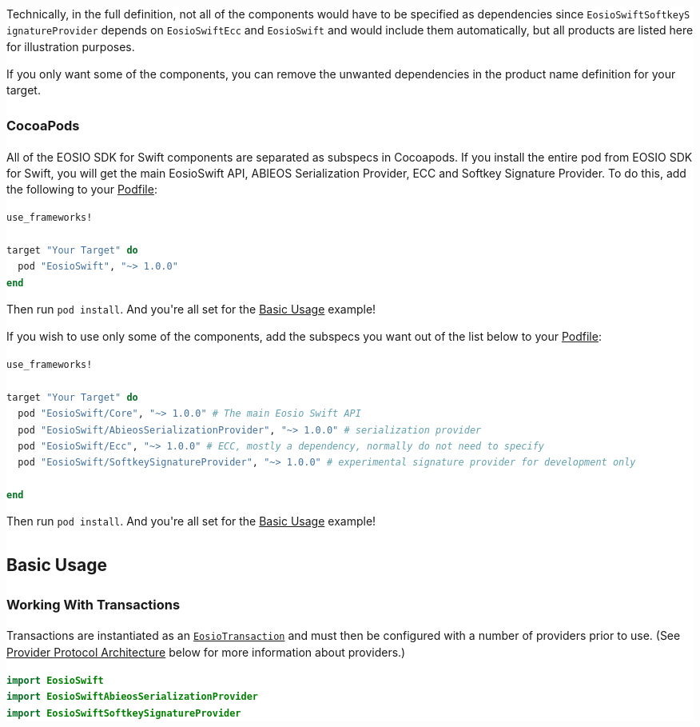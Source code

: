 Technically, in the full definition, not all of the components would have to be specified as dependencies since `EosioSwiftSoftkeySignatureProvider` depends on `EosioSwiftEcc` and `EosioSwift` and would include them automatically, but all products are listed here for illustration purposes.

If you only want some of the components, you can remove the unwanted dependencies in the product name definition for your target.

### CocoaPods

All of the EOSIO SDK for Swift components are separated as subspecs in Cocoapods. If you install the entire pod from EOSIO SDK for Swift, you will get the main EosioSwift API, ABIEOS Serialization Provider, ECC and Softkey Signature Provider. To do this, add the following to your [Podfile](https://guides.cocoapods.org/syntax/podfile.html):

```ruby
use_frameworks!

target "Your Target" do
  pod "EosioSwift", "~> 1.0.0"
end
```

Then run `pod install`. And you're all set for the [Basic Usage](#basic-usage) example!

If you wish to use only some of the components, add the subspecs you want out of the list below to your [Podfile](https://guides.cocoapods.org/syntax/podfile.html):

```ruby
use_frameworks!

target "Your Target" do
  pod "EosioSwift/Core", "~> 1.0.0" # The main Eosio Swift API
  pod "EosioSwift/AbieosSerializationProvider", "~> 1.0.0" # serialization provider
  pod "EosioSwift/Ecc", "~> 1.0.0" # ECC, mostly a dependency, normally do not need to specify
  pod "EosioSwift/SoftkeySignatureProvider", "~> 1.0.0" # experimental signature provider for development only

end
```

Then run `pod install`. And you're all set for the [Basic Usage](#basic-usage) example!

## Basic Usage

### Working With Transactions

Transactions are instantiated as an [`EosioTransaction`](EosioSwift/EosioTransaction/EosioTransaction.swift) and must then be configured with a number of providers prior to use. (See [Provider Protocol Architecture](#provider-protocol-architecture) below for more information about providers.)

```swift
import EosioSwift
import EosioSwiftAbieosSerializationProvider
import EosioSwiftSoftkeySignatureProvider
```
